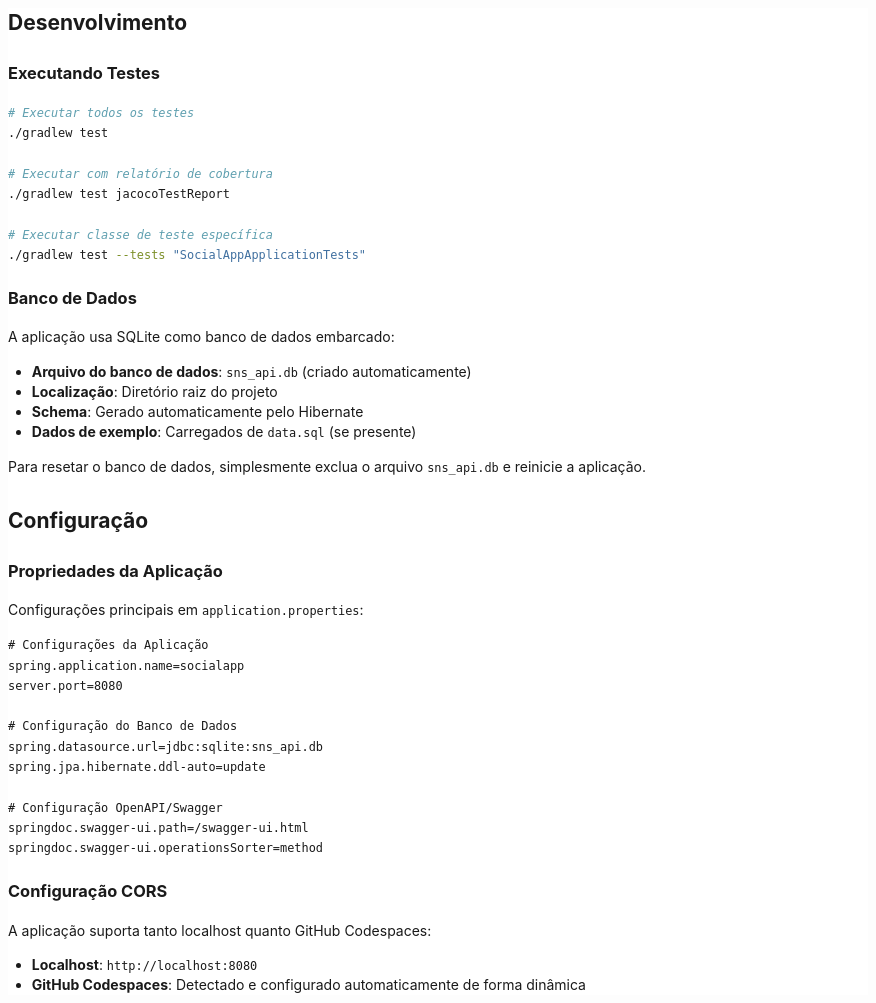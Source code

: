 ## Desenvolvimento

### Executando Testes

```bash
# Executar todos os testes
./gradlew test

# Executar com relatório de cobertura
./gradlew test jacocoTestReport

# Executar classe de teste específica
./gradlew test --tests "SocialAppApplicationTests"
```

### Banco de Dados

A aplicação usa SQLite como banco de dados embarcado:

- **Arquivo do banco de dados**: `sns_api.db` (criado automaticamente)
- **Localização**: Diretório raiz do projeto
- **Schema**: Gerado automaticamente pelo Hibernate
- **Dados de exemplo**: Carregados de `data.sql` (se presente)

Para resetar o banco de dados, simplesmente exclua o arquivo `sns_api.db` e reinicie a aplicação.

## Configuração

### Propriedades da Aplicação

Configurações principais em `application.properties`:

```properties
# Configurações da Aplicação
spring.application.name=socialapp
server.port=8080

# Configuração do Banco de Dados
spring.datasource.url=jdbc:sqlite:sns_api.db
spring.jpa.hibernate.ddl-auto=update

# Configuração OpenAPI/Swagger
springdoc.swagger-ui.path=/swagger-ui.html
springdoc.swagger-ui.operationsSorter=method
```

### Configuração CORS

A aplicação suporta tanto localhost quanto GitHub Codespaces:

- **Localhost**: `http://localhost:8080`
- **GitHub Codespaces**: Detectado e configurado automaticamente de forma dinâmica
